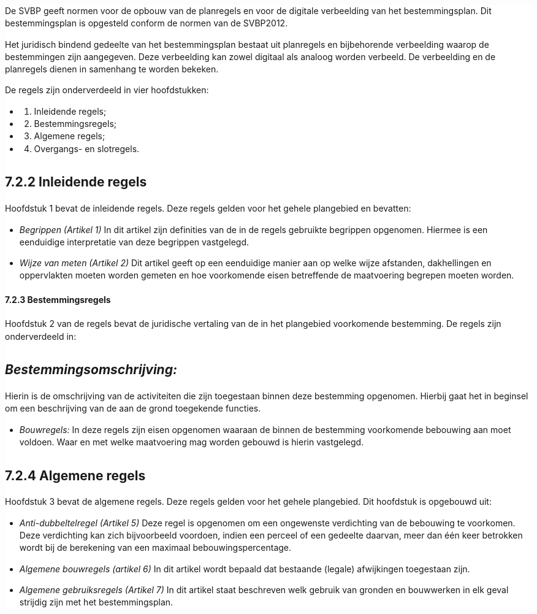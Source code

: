 De SVBP geeft normen voor de opbouw van de planregels en voor de digitale verbeelding van het bestemmingsplan. Dit bestemmingsplan is opgesteld conform de normen van de SVBP2012.

Het juridisch bindend gedeelte van het bestemmingsplan bestaat uit planregels en bijbehorende verbeelding waarop de bestemmingen zijn aangegeven. Deze verbeelding kan zowel digitaal als analoog worden verbeeld. De verbeelding en de planregels dienen in samenhang te worden bekeken.

De regels zijn onderverdeeld in vier hoofdstukken:

- 1. Inleidende regels;
- 2. Bestemmingsregels;
- 3. Algemene regels;
- 4. Overgangs- en slotregels.

## **7.2.2 Inleidende regels**

Hoofdstuk 1 bevat de inleidende regels. Deze regels gelden voor het gehele plangebied en bevatten:

- *Begrippen (Artikel 1)*
In dit artikel zijn definities van de in de regels gebruikte begrippen opgenomen. Hiermee is een eenduidige interpretatie van deze begrippen vastgelegd.

- *Wijze van meten (Artikel 2)*  Dit artikel geeft op een eenduidige manier aan op welke wijze afstanden, dakhellingen en oppervlakten moeten worden gemeten en hoe voorkomende eisen betreffende de maatvoering begrepen moeten worden.
#### **7.2.3 Bestemmingsregels**

Hoofdstuk 2 van de regels bevat de juridische vertaling van de in het plangebied voorkomende bestemming. De regels zijn onderverdeeld in:

## *Bestemmingsomschrijving:*

Hierin is de omschrijving van de activiteiten die zijn toegestaan binnen deze bestemming opgenomen. Hierbij gaat het in beginsel om een beschrijving van de aan de grond toegekende functies.

- *Bouwregels:*
In deze regels zijn eisen opgenomen waaraan de binnen de bestemming voorkomende bebouwing aan moet voldoen. Waar en met welke maatvoering mag worden gebouwd is hierin vastgelegd.

## **7.2.4 Algemene regels**

Hoofdstuk 3 bevat de algemene regels. Deze regels gelden voor het gehele plangebied. Dit hoofdstuk is opgebouwd uit:

- *Anti-dubbeltelregel (Artikel 5)*
Deze regel is opgenomen om een ongewenste verdichting van de bebouwing te voorkomen. Deze verdichting kan zich bijvoorbeeld voordoen, indien een perceel of een gedeelte daarvan, meer dan één keer betrokken wordt bij de berekening van een maximaal bebouwingspercentage.

- *Algemene bouwregels (artikel 6)*
In dit artikel wordt bepaald dat bestaande (legale) afwijkingen toegestaan zijn.

- *Algemene gebruiksregels (Artikel 7)*
In dit artikel staat beschreven welk gebruik van gronden en bouwwerken in elk geval strijdig zijn met het bestemmingsplan.
